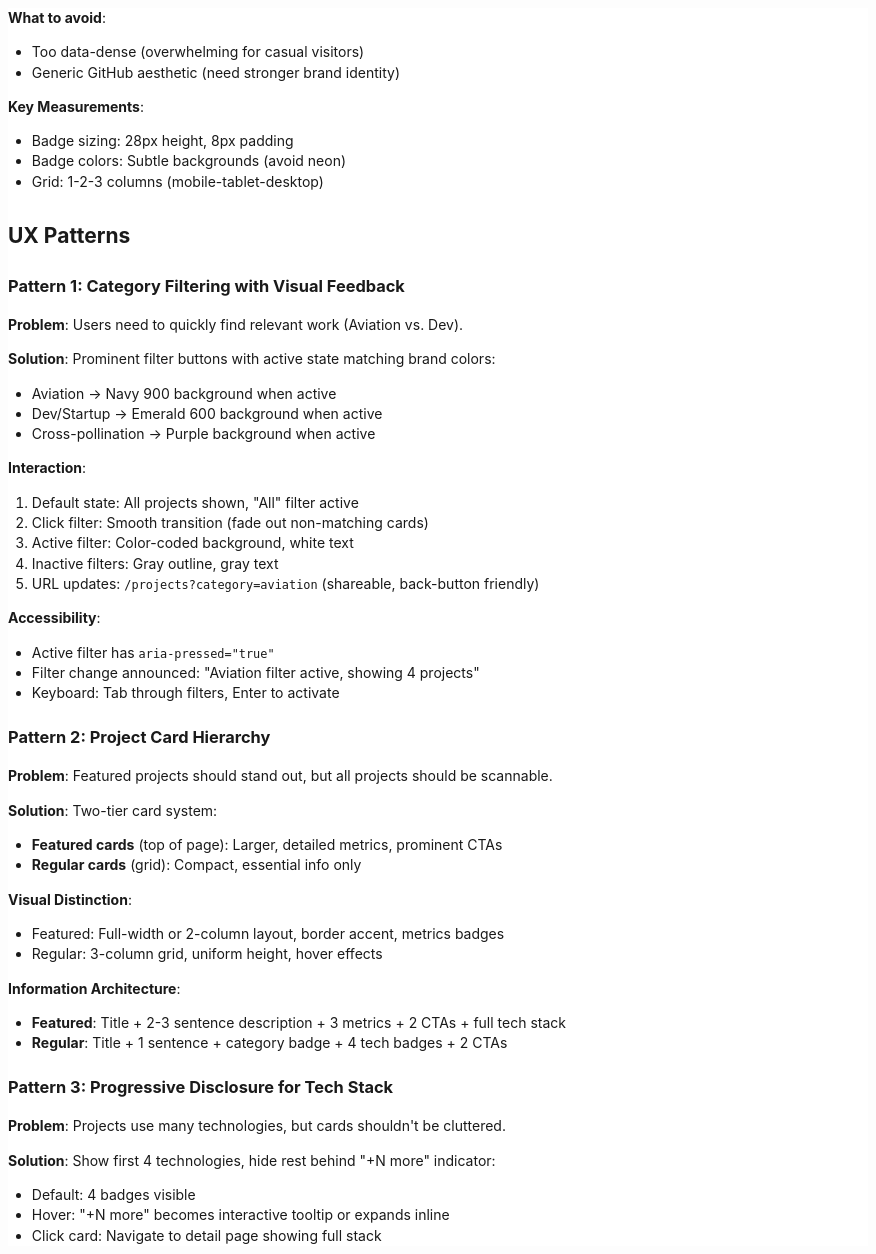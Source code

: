 **What to avoid**:
- Too data-dense (overwhelming for casual visitors)
- Generic GitHub aesthetic (need stronger brand identity)

**Key Measurements**:
- Badge sizing: 28px height, 8px padding
- Badge colors: Subtle backgrounds (avoid neon)
- Grid: 1-2-3 columns (mobile-tablet-desktop)

## UX Patterns

### Pattern 1: Category Filtering with Visual Feedback

**Problem**: Users need to quickly find relevant work (Aviation vs. Dev).

**Solution**: Prominent filter buttons with active state matching brand colors:
- Aviation → Navy 900 background when active
- Dev/Startup → Emerald 600 background when active
- Cross-pollination → Purple background when active

**Interaction**:
1. Default state: All projects shown, "All" filter active
2. Click filter: Smooth transition (fade out non-matching cards)
3. Active filter: Color-coded background, white text
4. Inactive filters: Gray outline, gray text
5. URL updates: `/projects?category=aviation` (shareable, back-button friendly)

**Accessibility**:
- Active filter has `aria-pressed="true"`
- Filter change announced: "Aviation filter active, showing 4 projects"
- Keyboard: Tab through filters, Enter to activate

### Pattern 2: Project Card Hierarchy

**Problem**: Featured projects should stand out, but all projects should be scannable.

**Solution**: Two-tier card system:
- **Featured cards** (top of page): Larger, detailed metrics, prominent CTAs
- **Regular cards** (grid): Compact, essential info only

**Visual Distinction**:
- Featured: Full-width or 2-column layout, border accent, metrics badges
- Regular: 3-column grid, uniform height, hover effects

**Information Architecture**:
- **Featured**: Title + 2-3 sentence description + 3 metrics + 2 CTAs + full tech stack
- **Regular**: Title + 1 sentence + category badge + 4 tech badges + 2 CTAs

### Pattern 3: Progressive Disclosure for Tech Stack

**Problem**: Projects use many technologies, but cards shouldn't be cluttered.

**Solution**: Show first 4 technologies, hide rest behind "+N more" indicator:
- Default: 4 badges visible
- Hover: "+N more" becomes interactive tooltip or expands inline
- Click card: Navigate to detail page showing full stack
